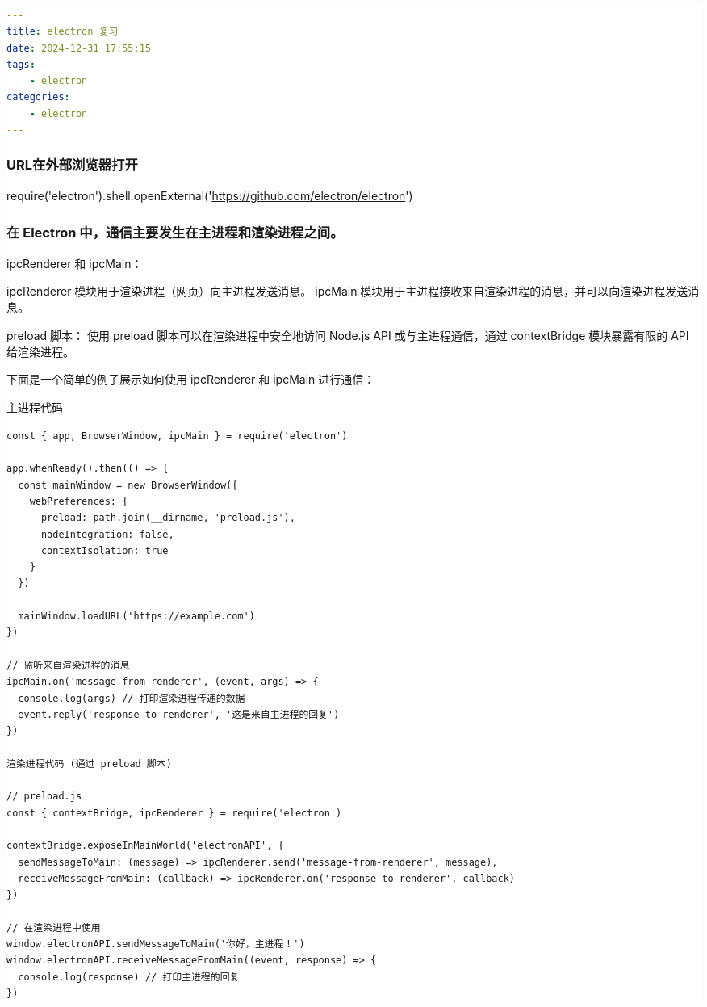 ```yaml
---
title: electron 复习
date: 2024-12-31 17:55:15
tags: 
    - electron
categories: 
    - electron
---
```




### URL在外部浏览器打开

require('electron').shell.openExternal('https://github.com/electron/electron')


### 在 Electron 中，通信主要发生在主进程和渲染进程之间。

ipcRenderer 和 ipcMain：

ipcRenderer 模块用于渲染进程（网页）向主进程发送消息。
ipcMain 模块用于主进程接收来自渲染进程的消息，并可以向渲染进程发送消息。

preload 脚本：
使用 preload 脚本可以在渲染进程中安全地访问 Node.js API 或与主进程通信，通过 contextBridge 模块暴露有限的 API 给渲染进程。

下面是一个简单的例子展示如何使用 ipcRenderer 和 ipcMain 进行通信：

主进程代码

```
const { app, BrowserWindow, ipcMain } = require('electron')

app.whenReady().then(() => {
  const mainWindow = new BrowserWindow({
    webPreferences: {
      preload: path.join(__dirname, 'preload.js'),
      nodeIntegration: false,
      contextIsolation: true
    }
  })

  mainWindow.loadURL('https://example.com')
})

// 监听来自渲染进程的消息
ipcMain.on('message-from-renderer', (event, args) => {
  console.log(args) // 打印渲染进程传递的数据
  event.reply('response-to-renderer', '这是来自主进程的回复')
})

渲染进程代码 (通过 preload 脚本)

// preload.js
const { contextBridge, ipcRenderer } = require('electron')

contextBridge.exposeInMainWorld('electronAPI', {
  sendMessageToMain: (message) => ipcRenderer.send('message-from-renderer', message),
  receiveMessageFromMain: (callback) => ipcRenderer.on('response-to-renderer', callback)
})

// 在渲染进程中使用
window.electronAPI.sendMessageToMain('你好，主进程！')
window.electronAPI.receiveMessageFromMain((event, response) => {
  console.log(response) // 打印主进程的回复
})
```